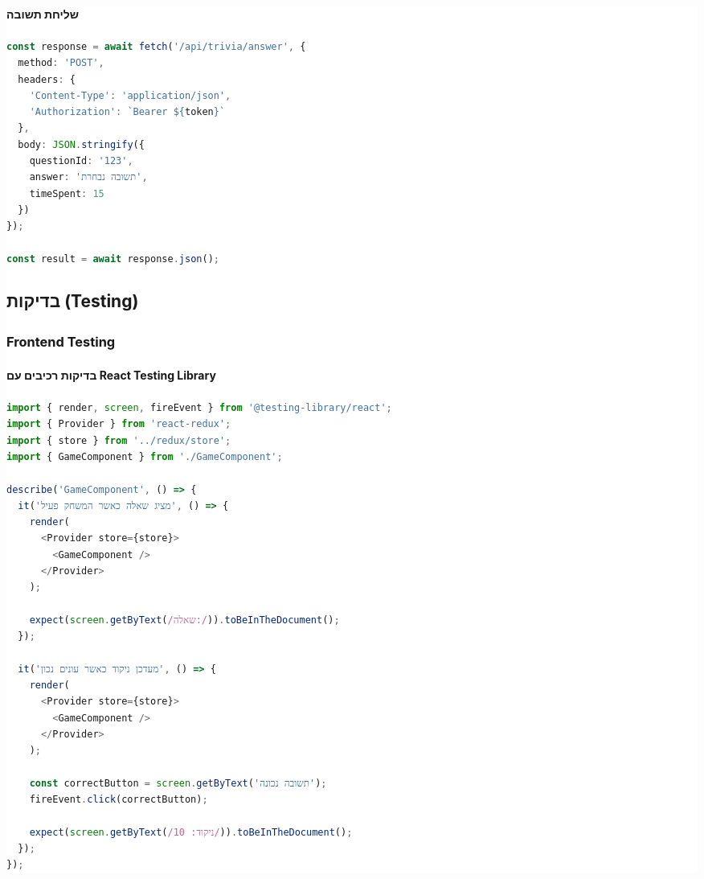 #### שליחת תשובה
```typescript
const response = await fetch('/api/trivia/answer', {
  method: 'POST',
  headers: {
    'Content-Type': 'application/json',
    'Authorization': `Bearer ${token}`
  },
  body: JSON.stringify({
    questionId: '123',
    answer: 'תשובה נבחרת',
    timeSpent: 15
  })
});

const result = await response.json();
```

## בדיקות (Testing)

### Frontend Testing

#### בדיקות רכיבים עם React Testing Library
```typescript
import { render, screen, fireEvent } from '@testing-library/react';
import { Provider } from 'react-redux';
import { store } from '../redux/store';
import { GameComponent } from './GameComponent';

describe('GameComponent', () => {
  it('מציג שאלה כאשר המשחק פעיל', () => {
    render(
      <Provider store={store}>
        <GameComponent />
      </Provider>
    );

    expect(screen.getByText(/שאלה:/)).toBeInTheDocument();
  });

  it('מעדכן ניקוד כאשר עונים נכון', () => {
    render(
      <Provider store={store}>
        <GameComponent />
      </Provider>
    );

    const correctButton = screen.getByText('תשובה נכונה');
    fireEvent.click(correctButton);

    expect(screen.getByText(/ניקוד: 10/)).toBeInTheDocument();
  });
});
```
